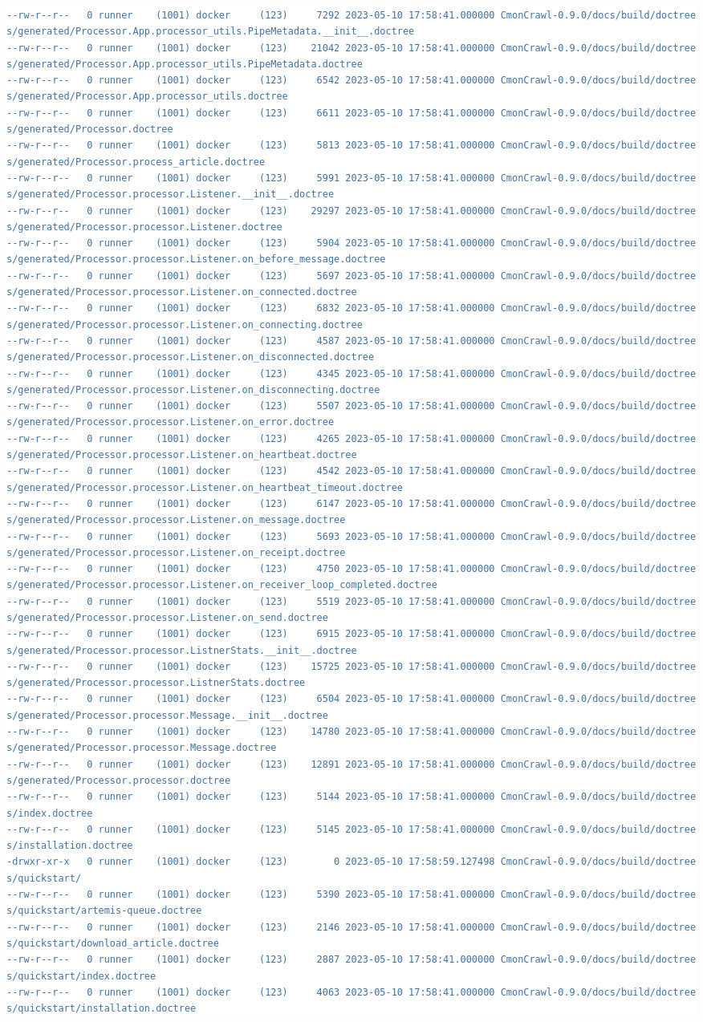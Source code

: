 ```diff
--rw-r--r--   0 runner    (1001) docker     (123)     7292 2023-05-10 17:58:41.000000 CmonCrawl-0.9.0/docs/build/doctrees/generated/Processor.App.processor_utils.PipeMetadata.__init__.doctree
--rw-r--r--   0 runner    (1001) docker     (123)    21042 2023-05-10 17:58:41.000000 CmonCrawl-0.9.0/docs/build/doctrees/generated/Processor.App.processor_utils.PipeMetadata.doctree
--rw-r--r--   0 runner    (1001) docker     (123)     6542 2023-05-10 17:58:41.000000 CmonCrawl-0.9.0/docs/build/doctrees/generated/Processor.App.processor_utils.doctree
--rw-r--r--   0 runner    (1001) docker     (123)     6611 2023-05-10 17:58:41.000000 CmonCrawl-0.9.0/docs/build/doctrees/generated/Processor.doctree
--rw-r--r--   0 runner    (1001) docker     (123)     5813 2023-05-10 17:58:41.000000 CmonCrawl-0.9.0/docs/build/doctrees/generated/Processor.process_article.doctree
--rw-r--r--   0 runner    (1001) docker     (123)     5991 2023-05-10 17:58:41.000000 CmonCrawl-0.9.0/docs/build/doctrees/generated/Processor.processor.Listener.__init__.doctree
--rw-r--r--   0 runner    (1001) docker     (123)    29297 2023-05-10 17:58:41.000000 CmonCrawl-0.9.0/docs/build/doctrees/generated/Processor.processor.Listener.doctree
--rw-r--r--   0 runner    (1001) docker     (123)     5904 2023-05-10 17:58:41.000000 CmonCrawl-0.9.0/docs/build/doctrees/generated/Processor.processor.Listener.on_before_message.doctree
--rw-r--r--   0 runner    (1001) docker     (123)     5697 2023-05-10 17:58:41.000000 CmonCrawl-0.9.0/docs/build/doctrees/generated/Processor.processor.Listener.on_connected.doctree
--rw-r--r--   0 runner    (1001) docker     (123)     6832 2023-05-10 17:58:41.000000 CmonCrawl-0.9.0/docs/build/doctrees/generated/Processor.processor.Listener.on_connecting.doctree
--rw-r--r--   0 runner    (1001) docker     (123)     4587 2023-05-10 17:58:41.000000 CmonCrawl-0.9.0/docs/build/doctrees/generated/Processor.processor.Listener.on_disconnected.doctree
--rw-r--r--   0 runner    (1001) docker     (123)     4345 2023-05-10 17:58:41.000000 CmonCrawl-0.9.0/docs/build/doctrees/generated/Processor.processor.Listener.on_disconnecting.doctree
--rw-r--r--   0 runner    (1001) docker     (123)     5507 2023-05-10 17:58:41.000000 CmonCrawl-0.9.0/docs/build/doctrees/generated/Processor.processor.Listener.on_error.doctree
--rw-r--r--   0 runner    (1001) docker     (123)     4265 2023-05-10 17:58:41.000000 CmonCrawl-0.9.0/docs/build/doctrees/generated/Processor.processor.Listener.on_heartbeat.doctree
--rw-r--r--   0 runner    (1001) docker     (123)     4542 2023-05-10 17:58:41.000000 CmonCrawl-0.9.0/docs/build/doctrees/generated/Processor.processor.Listener.on_heartbeat_timeout.doctree
--rw-r--r--   0 runner    (1001) docker     (123)     6147 2023-05-10 17:58:41.000000 CmonCrawl-0.9.0/docs/build/doctrees/generated/Processor.processor.Listener.on_message.doctree
--rw-r--r--   0 runner    (1001) docker     (123)     5693 2023-05-10 17:58:41.000000 CmonCrawl-0.9.0/docs/build/doctrees/generated/Processor.processor.Listener.on_receipt.doctree
--rw-r--r--   0 runner    (1001) docker     (123)     4750 2023-05-10 17:58:41.000000 CmonCrawl-0.9.0/docs/build/doctrees/generated/Processor.processor.Listener.on_receiver_loop_completed.doctree
--rw-r--r--   0 runner    (1001) docker     (123)     5519 2023-05-10 17:58:41.000000 CmonCrawl-0.9.0/docs/build/doctrees/generated/Processor.processor.Listener.on_send.doctree
--rw-r--r--   0 runner    (1001) docker     (123)     6915 2023-05-10 17:58:41.000000 CmonCrawl-0.9.0/docs/build/doctrees/generated/Processor.processor.ListnerStats.__init__.doctree
--rw-r--r--   0 runner    (1001) docker     (123)    15725 2023-05-10 17:58:41.000000 CmonCrawl-0.9.0/docs/build/doctrees/generated/Processor.processor.ListnerStats.doctree
--rw-r--r--   0 runner    (1001) docker     (123)     6504 2023-05-10 17:58:41.000000 CmonCrawl-0.9.0/docs/build/doctrees/generated/Processor.processor.Message.__init__.doctree
--rw-r--r--   0 runner    (1001) docker     (123)    14780 2023-05-10 17:58:41.000000 CmonCrawl-0.9.0/docs/build/doctrees/generated/Processor.processor.Message.doctree
--rw-r--r--   0 runner    (1001) docker     (123)    12891 2023-05-10 17:58:41.000000 CmonCrawl-0.9.0/docs/build/doctrees/generated/Processor.processor.doctree
--rw-r--r--   0 runner    (1001) docker     (123)     5144 2023-05-10 17:58:41.000000 CmonCrawl-0.9.0/docs/build/doctrees/index.doctree
--rw-r--r--   0 runner    (1001) docker     (123)     5145 2023-05-10 17:58:41.000000 CmonCrawl-0.9.0/docs/build/doctrees/installation.doctree
-drwxr-xr-x   0 runner    (1001) docker     (123)        0 2023-05-10 17:58:59.127498 CmonCrawl-0.9.0/docs/build/doctrees/quickstart/
--rw-r--r--   0 runner    (1001) docker     (123)     5390 2023-05-10 17:58:41.000000 CmonCrawl-0.9.0/docs/build/doctrees/quickstart/artemis-queue.doctree
--rw-r--r--   0 runner    (1001) docker     (123)     2146 2023-05-10 17:58:41.000000 CmonCrawl-0.9.0/docs/build/doctrees/quickstart/download_article.doctree
--rw-r--r--   0 runner    (1001) docker     (123)     2887 2023-05-10 17:58:41.000000 CmonCrawl-0.9.0/docs/build/doctrees/quickstart/index.doctree
--rw-r--r--   0 runner    (1001) docker     (123)     4063 2023-05-10 17:58:41.000000 CmonCrawl-0.9.0/docs/build/doctrees/quickstart/installation.doctree
```